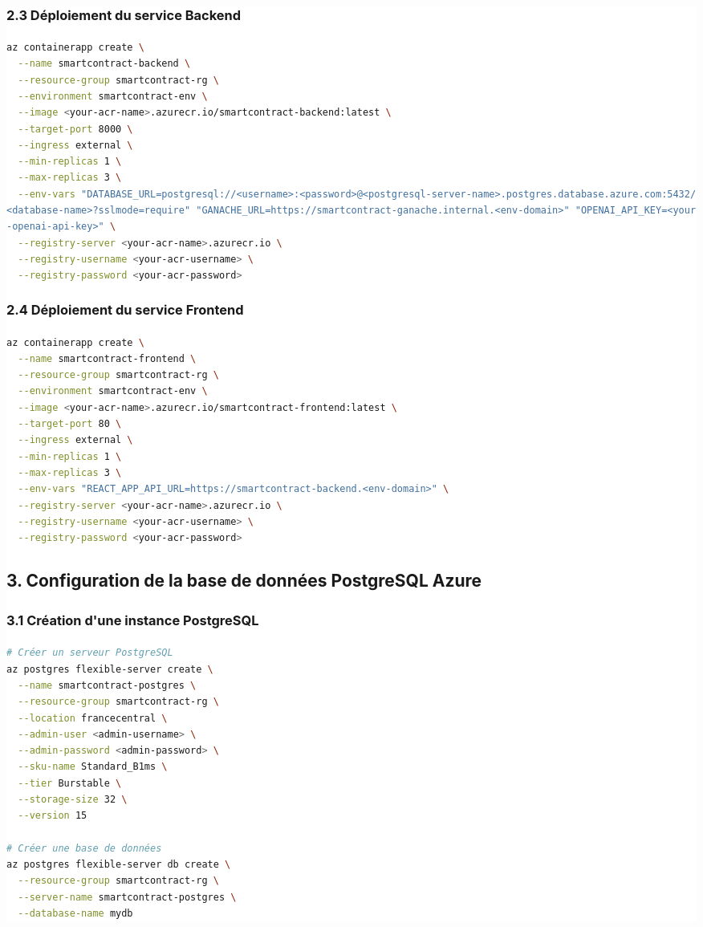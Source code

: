 ### 2.3 Déploiement du service Backend

```bash
az containerapp create \
  --name smartcontract-backend \
  --resource-group smartcontract-rg \
  --environment smartcontract-env \
  --image <your-acr-name>.azurecr.io/smartcontract-backend:latest \
  --target-port 8000 \
  --ingress external \
  --min-replicas 1 \
  --max-replicas 3 \
  --env-vars "DATABASE_URL=postgresql://<username>:<password>@<postgresql-server-name>.postgres.database.azure.com:5432/<database-name>?sslmode=require" "GANACHE_URL=https://smartcontract-ganache.internal.<env-domain>" "OPENAI_API_KEY=<your-openai-api-key>" \
  --registry-server <your-acr-name>.azurecr.io \
  --registry-username <your-acr-username> \
  --registry-password <your-acr-password>
```

### 2.4 Déploiement du service Frontend

```bash
az containerapp create \
  --name smartcontract-frontend \
  --resource-group smartcontract-rg \
  --environment smartcontract-env \
  --image <your-acr-name>.azurecr.io/smartcontract-frontend:latest \
  --target-port 80 \
  --ingress external \
  --min-replicas 1 \
  --max-replicas 3 \
  --env-vars "REACT_APP_API_URL=https://smartcontract-backend.<env-domain>" \
  --registry-server <your-acr-name>.azurecr.io \
  --registry-username <your-acr-username> \
  --registry-password <your-acr-password>
```

## 3. Configuration de la base de données PostgreSQL Azure

### 3.1 Création d'une instance PostgreSQL

```bash
# Créer un serveur PostgreSQL
az postgres flexible-server create \
  --name smartcontract-postgres \
  --resource-group smartcontract-rg \
  --location francecentral \
  --admin-user <admin-username> \
  --admin-password <admin-password> \
  --sku-name Standard_B1ms \
  --tier Burstable \
  --storage-size 32 \
  --version 15

# Créer une base de données
az postgres flexible-server db create \
  --resource-group smartcontract-rg \
  --server-name smartcontract-postgres \
  --database-name mydb
```
